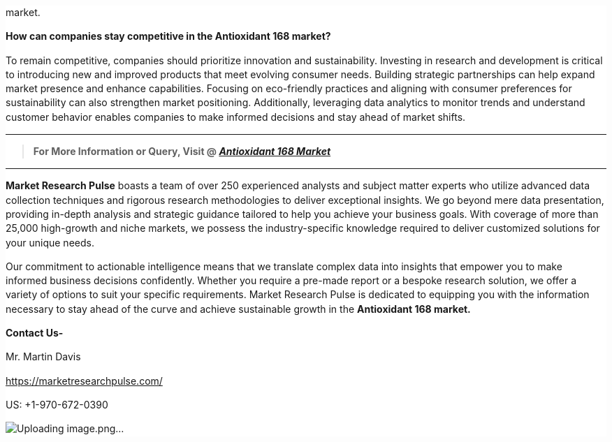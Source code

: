 market.</p><p><strong>How can companies stay competitive in the Antioxidant 168 market?</strong></p><p>To remain competitive, companies should prioritize innovation and sustainability. Investing in research and development is critical to introducing new and improved products that meet evolving consumer needs. Building strategic partnerships can help expand market presence and enhance capabilities. Focusing on eco-friendly practices and aligning with consumer preferences for sustainability can also strengthen market positioning. Additionally, leveraging data analytics to monitor trends and understand customer behavior enables companies to make informed decisions and stay ahead of market shifts.</p><hr /><blockquote><p><strong>For More Information or Query, Visit @&nbsp;<em><a href="https://marketresearchpulse.com/report/105802/antioxidant-168-market?utm_source=Linkedin&utm_medium=027">Antioxidant 168 Market</a></em></strong></p></blockquote><hr /><p><strong>Market Research Pulse</strong> boasts a team of over 250 experienced analysts and subject matter experts who utilize advanced data collection techniques and rigorous research methodologies to deliver exceptional insights. We go beyond mere data presentation, providing in-depth analysis and strategic guidance tailored to help you achieve your business goals. With coverage of more than 25,000 high-growth and niche markets, we possess the industry-specific knowledge required to deliver customized solutions for your unique needs.</p><p>Our commitment to actionable intelligence means that we translate complex data into insights that empower you to make informed business decisions confidently. Whether you require a pre-made report or a bespoke research solution, we offer a variety of options to suit your specific requirements. Market Research Pulse is dedicated to equipping you with the information necessary to stay ahead of the curve and achieve sustainable growth in the <strong>Antioxidant 168 market.</strong></p><p><strong>Contact Us-</strong></p><p>Mr. Martin Davis</p><p>https://marketresearchpulse.com/</p><p>US: +1-970-672-0390</p>
![Uploading image.png…]()
